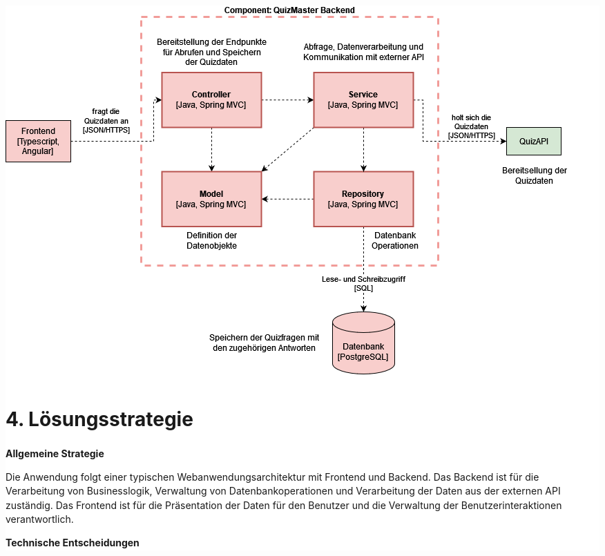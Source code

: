 ![Component](diagrams/ComponentDiagram.drawio.png)

# 4. Lösungsstrategie
**Allgemeine Strategie**

Die Anwendung folgt einer typischen Webanwendungsarchitektur mit Frontend und Backend.
Das Backend ist für die Verarbeitung von Businesslogik, Verwaltung von Datenbankoperationen und Verarbeitung der Daten aus der externen API zuständig.
Das Frontend ist für die Präsentation der Daten für den Benutzer und die Verwaltung der Benutzerinteraktionen verantwortlich.

**Technische Entscheidungen**